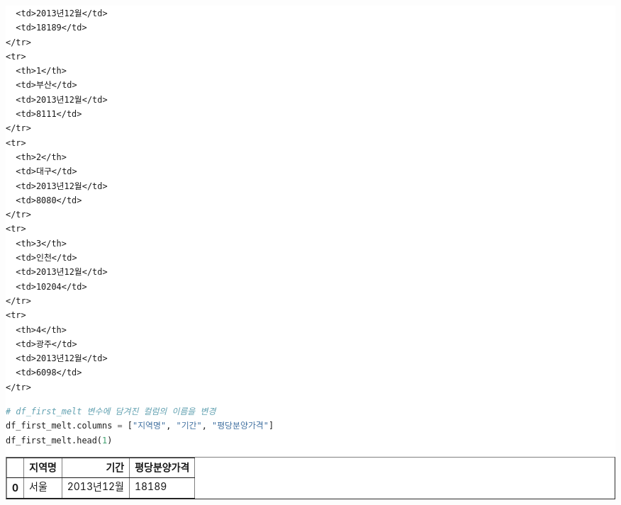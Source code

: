       <td>2013년12월</td>
      <td>18189</td>
    </tr>
    <tr>
      <th>1</th>
      <td>부산</td>
      <td>2013년12월</td>
      <td>8111</td>
    </tr>
    <tr>
      <th>2</th>
      <td>대구</td>
      <td>2013년12월</td>
      <td>8080</td>
    </tr>
    <tr>
      <th>3</th>
      <td>인천</td>
      <td>2013년12월</td>
      <td>10204</td>
    </tr>
    <tr>
      <th>4</th>
      <td>광주</td>
      <td>2013년12월</td>
      <td>6098</td>
    </tr>
  </tbody>
</table>
</div>




```python
# df_first_melt 변수에 담겨진 컬럼의 이름을 변경
df_first_melt.columns = ["지역명", "기간", "평당분양가격"]
df_first_melt.head(1)
```




<div>
<style scoped>
    .dataframe tbody tr th:only-of-type {
        vertical-align: middle;
    }
}

</style>
<table border="1" class="dataframe">
  <thead>
    <tr style="text-align: right;">
      <th></th>
      <th>지역명</th>
      <th>기간</th>
      <th>평당분양가격</th>
    </tr>
  </thead>
  <tbody>
    <tr>
      <th>0</th>
      <td>서울</td>
      <td>2013년12월</td>
      <td>18189</td>
    </tr>
  </tbody>